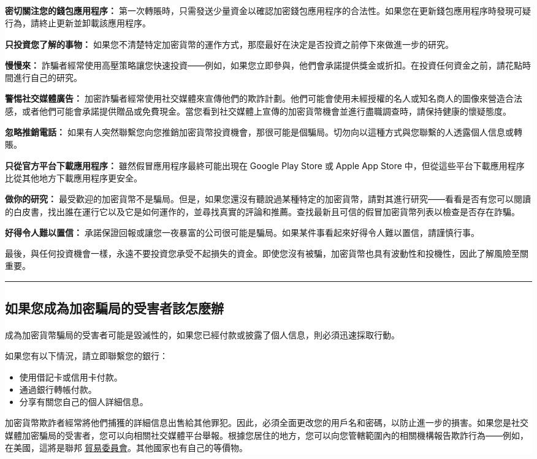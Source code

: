 

<p><strong>密切關注您的錢包應用程序：</strong>&nbsp;第一次轉賬時，只需發送少量資金以確認加密錢包應用程序的合法性。如果您在更新錢包應用程序時發現可疑行為，請終止更新並卸載該應用程序。</p>



<p><strong>只投資您了解的事物：</strong>&nbsp;如果您不清楚特定加密貨幣的運作方式，那麼最好在決定是否投資之前停下來做進一步的研究。</p>



<p><strong>慢慢來：</strong>&nbsp;詐騙者經常使用高壓策略讓您快速投資——例如，如果您立即參與，他們會承諾提供獎金或折扣。在投資任何資金之前，請花點時間進行自己的研究。</p>



<p><strong>警惕社交媒體廣告：</strong>&nbsp;加密詐騙者經常使用社交媒體來宣傳他們的欺詐計劃。他們可能會使用未經授權的名人或知名商人的圖像來營造合法感，或者他們可能會承諾提供贈品或免費現金。當您看到社交媒體上宣傳的加密貨幣機會並進行盡職調查時，請保持健康的懷疑態度。</p>



<p><strong>忽略推銷電話：</strong>&nbsp;如果有人突然聯繫您向您推銷加密貨幣投資機會，那很可能是個騙局。切勿向以這種方式與您聯繫的人透露個人信息或轉賬。</p>



<p><strong>只從官方平台下載應用程序：</strong>&nbsp;雖然假冒應用程序最終可能出現在 Google Play Store 或 Apple App Store 中，但從這些平台下載應用程序比從其他地方下載應用程序更安全。</p>



<p><strong>做你的研究：</strong>&nbsp;最受歡迎的加密貨幣不是騙局。但是，如果您還沒有聽說過某種特定的加密貨幣，請對其進行研究——看看是否有您可以閱讀的白皮書，找出誰在運行它以及它是如何運作的，並尋找真實的評論和推薦。查找最新且可信的假冒加密貨幣列表以檢查是否存在詐騙。</p>



<p><strong>好得令人難以置信：</strong>&nbsp;承諾保證回報或讓您一夜暴富的公司很可能是騙局。如果某件事看起來好得令人難以置信，請謹慎行事。</p>



<p>最後，與任何投資機會一樣，永遠不要投資您承受不起損失的資金。即使您沒有被騙，加密貨幣也具有波動性和投機性，因此了解風險至關重要。</p>



<hr class="wp-block-separator has-alpha-channel-opacity"/>



<h2>如果您成為加密騙局的受害者該怎麼辦</h2>



<p>成為加密貨幣騙局的受害者可能是毀滅性的，如果您已經付款或披露了個人信息，則必須迅速採取行動。</p>



<p>如果您有以下情況，請立即聯繫您的銀行：</p>



<ul>
<li>使用借記卡或信用卡付款。</li>



<li>通過銀行轉帳付款。</li>



<li>分享有關您自己的個人詳細信息。</li>
</ul>



<p>加密貨幣欺詐者經常將他們捕獲的詳細信息出售給其他罪犯。因此，必須全面更改您的用戶名和密碼，以防止進一步的損害。如果您是社交媒體加密騙局的受害者，您可以向相關社交媒體平台舉報。根據您居住的地方，您可以向您管轄範圍內的相關機構報告欺詐行為——例如，在美國，這將是聯邦&nbsp;<a href="https://reportfraud.ftc.gov/#/">貿易委員會</a>。其他國家也有自己的等價物。</p>
